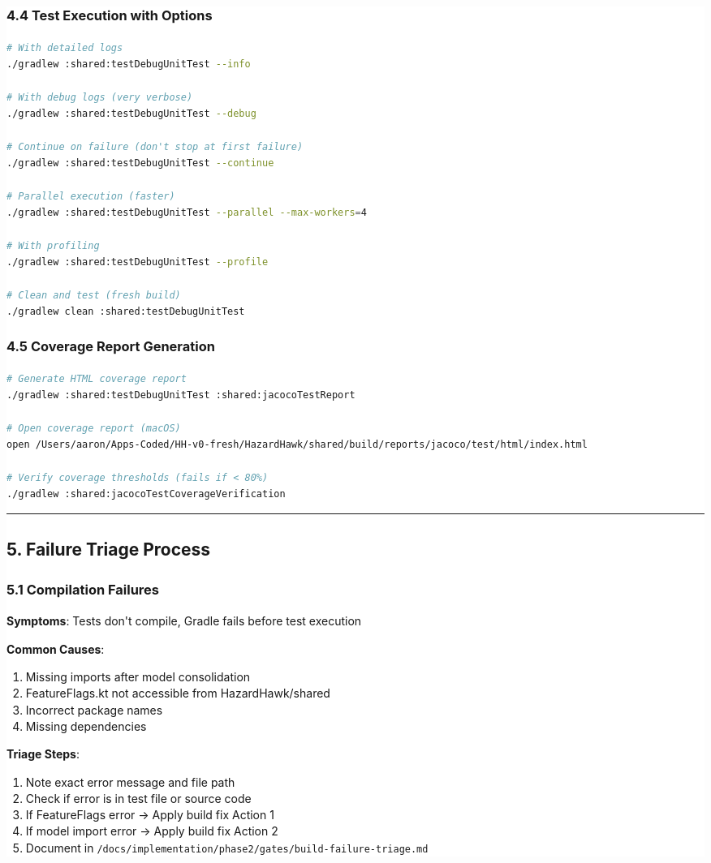 ### 4.4 Test Execution with Options

```bash
# With detailed logs
./gradlew :shared:testDebugUnitTest --info

# With debug logs (very verbose)
./gradlew :shared:testDebugUnitTest --debug

# Continue on failure (don't stop at first failure)
./gradlew :shared:testDebugUnitTest --continue

# Parallel execution (faster)
./gradlew :shared:testDebugUnitTest --parallel --max-workers=4

# With profiling
./gradlew :shared:testDebugUnitTest --profile

# Clean and test (fresh build)
./gradlew clean :shared:testDebugUnitTest
```

### 4.5 Coverage Report Generation

```bash
# Generate HTML coverage report
./gradlew :shared:testDebugUnitTest :shared:jacocoTestReport

# Open coverage report (macOS)
open /Users/aaron/Apps-Coded/HH-v0-fresh/HazardHawk/shared/build/reports/jacoco/test/html/index.html

# Verify coverage thresholds (fails if < 80%)
./gradlew :shared:jacocoTestCoverageVerification
```

---

## 5. Failure Triage Process

### 5.1 Compilation Failures

**Symptoms**: Tests don't compile, Gradle fails before test execution

**Common Causes**:
1. Missing imports after model consolidation
2. FeatureFlags.kt not accessible from HazardHawk/shared
3. Incorrect package names
4. Missing dependencies

**Triage Steps**:
1. Note exact error message and file path
2. Check if error is in test file or source code
3. If FeatureFlags error → Apply build fix Action 1
4. If model import error → Apply build fix Action 2
5. Document in `/docs/implementation/phase2/gates/build-failure-triage.md`
